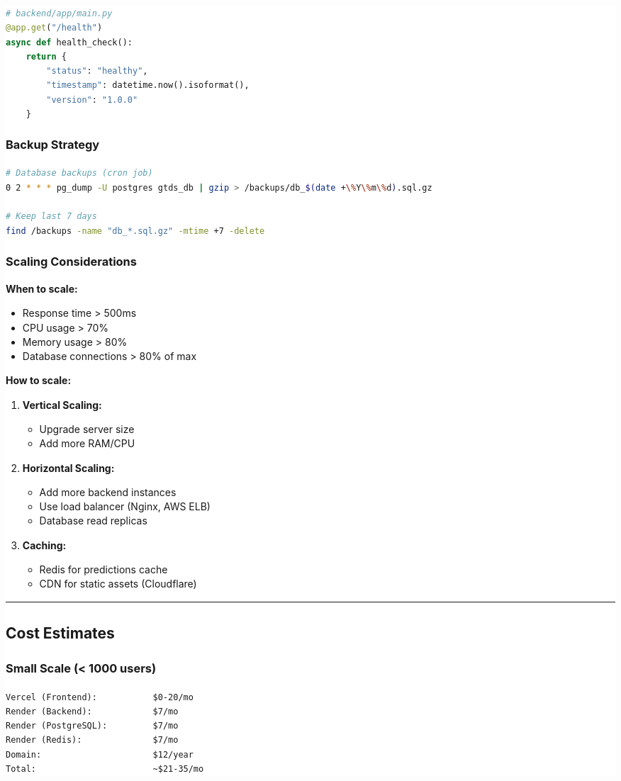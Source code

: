 ```python
# backend/app/main.py
@app.get("/health")
async def health_check():
    return {
        "status": "healthy",
        "timestamp": datetime.now().isoformat(),
        "version": "1.0.0"
    }
```

### Backup Strategy

```bash
# Database backups (cron job)
0 2 * * * pg_dump -U postgres gtds_db | gzip > /backups/db_$(date +\%Y\%m\%d).sql.gz

# Keep last 7 days
find /backups -name "db_*.sql.gz" -mtime +7 -delete
```

### Scaling Considerations

**When to scale:**
- Response time > 500ms
- CPU usage > 70%
- Memory usage > 80%
- Database connections > 80% of max

**How to scale:**

1. **Vertical Scaling:**
   - Upgrade server size
   - Add more RAM/CPU

2. **Horizontal Scaling:**
   - Add more backend instances
   - Use load balancer (Nginx, AWS ELB)
   - Database read replicas

3. **Caching:**
   - Redis for predictions cache
   - CDN for static assets (Cloudflare)

---

## Cost Estimates

### Small Scale (< 1000 users)

```
Vercel (Frontend):           $0-20/mo
Render (Backend):            $7/mo
Render (PostgreSQL):         $7/mo
Render (Redis):              $7/mo
Domain:                      $12/year
Total:                       ~$21-35/mo
```
